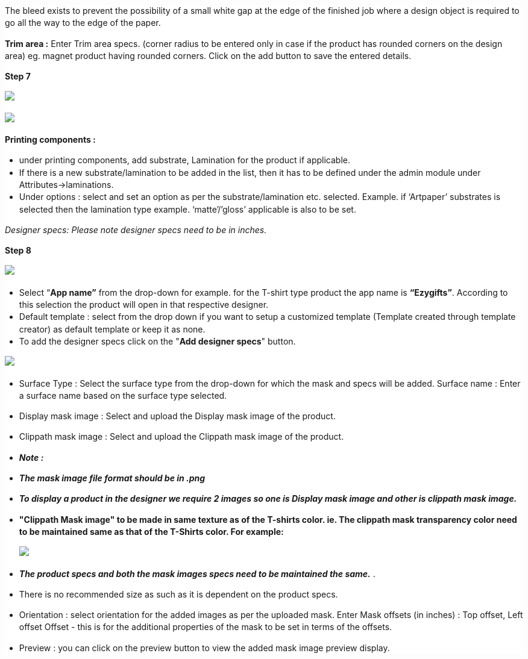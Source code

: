  The bleed exists to prevent the possibility of a small white gap at the edge of the finished job where a design object is required to go all the way to the edge of the paper.

 **Trim area :** Enter Trim area specs. (corner radius to be entered only in case if the product has rounded corners on the design area) eg. magnet product having rounded corners.
 Click on the add button to save the entered details.

**Step 7**

![](https://ezy-resources.s3.ap-south-1.amazonaws.com/en/HTCADECOPB7.png)

![](https://ezy-resources.s3.ap-south-1.amazonaws.com/en/HTCADECOPB8.png)

**Printing components :**

* under printing components, add substrate, Lamination for the product if applicable.
* If there is a new substrate/lamination to be added in the list, then it has to be defined under the admin module under Attributes->laminations.
* Under options : select and set an option as per the substrate/lamination etc. selected.
   Example. if ‘Artpaper’ substrates is selected then the lamination type example. ‘matte’/’gloss’ applicable is also to be set.

*Designer specs:
 Please note designer specs need to be in inches.*

**Step 8**

![](https://ezy-resources.s3.ap-south-1.amazonaws.com/en/HTCADECOPB9.png)

* Select “**App name”** from the drop-down for example. for the T-shirt type product the app name is **“Ezygifts”**. According to this selection the product will open in that respective designer.
* Default template : select from the drop down if you want to setup a customized template (Template created through template creator) as default template or keep it as none.
* To add the designer specs click on the "**Add designer specs**" button.

![](https://ezy-resources.s3.ap-south-1.amazonaws.com/en/HTCADECOPB10.png)

* Surface Type : Select the surface type from the drop-down for which the mask and specs will be added.
   Surface name : Enter a surface name based on the surface type selected.
* Display mask image : Select and upload the Display mask image of the product.
* Clippath mask image : Select and upload the Clippath mask image of the product.
* ***Note :***
* ***The mask image file format should be in .png***
* ***To display a product in the designer we require 2 images so one is Display mask image and other is clippath mask image.*** 
* **"Clippath Mask image" to be made in same texture as of the T-shirts color. ie. The clippath mask transparency color need to be maintained same as that of the T-Shirts color. For example:**

  ![](/img/htctspb.png)
* ***The product specs and both the mask images specs need to be maintained the same.***
   .
* There is no recommended size as such as it is dependent on the product specs.
* Orientation : select orientation for the added images as per the uploaded mask.
   Enter Mask offsets (in inches) : Top offset, Left offset
   Offset - this is for the additional properties of the mask to be set in terms of the offsets.
* Preview : you can click on the preview button to view the added mask image preview display.
